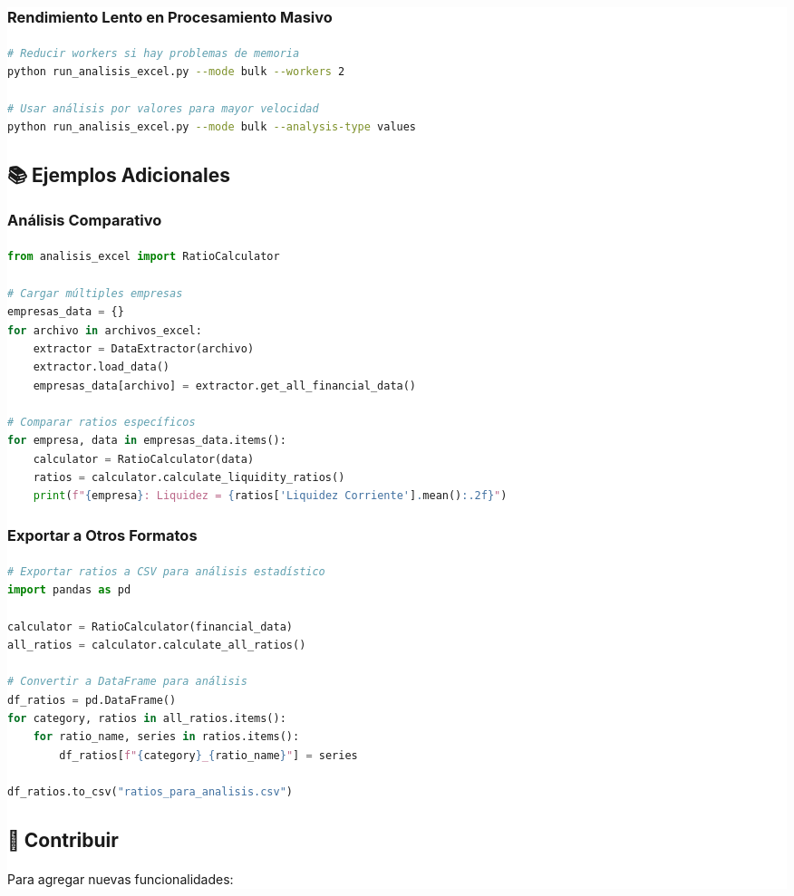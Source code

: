 ### Rendimiento Lento en Procesamiento Masivo

```bash
# Reducir workers si hay problemas de memoria
python run_analisis_excel.py --mode bulk --workers 2

# Usar análisis por valores para mayor velocidad
python run_analisis_excel.py --mode bulk --analysis-type values
```

## 📚 Ejemplos Adicionales

### Análisis Comparativo

```python
from analisis_excel import RatioCalculator

# Cargar múltiples empresas
empresas_data = {}
for archivo in archivos_excel:
    extractor = DataExtractor(archivo)
    extractor.load_data()
    empresas_data[archivo] = extractor.get_all_financial_data()

# Comparar ratios específicos
for empresa, data in empresas_data.items():
    calculator = RatioCalculator(data)
    ratios = calculator.calculate_liquidity_ratios()
    print(f"{empresa}: Liquidez = {ratios['Liquidez Corriente'].mean():.2f}")
```

### Exportar a Otros Formatos

```python
# Exportar ratios a CSV para análisis estadístico
import pandas as pd

calculator = RatioCalculator(financial_data)
all_ratios = calculator.calculate_all_ratios()

# Convertir a DataFrame para análisis
df_ratios = pd.DataFrame()
for category, ratios in all_ratios.items():
    for ratio_name, series in ratios.items():
        df_ratios[f"{category}_{ratio_name}"] = series

df_ratios.to_csv("ratios_para_analisis.csv")
```

## 🤝 Contribuir

Para agregar nuevas funcionalidades:
